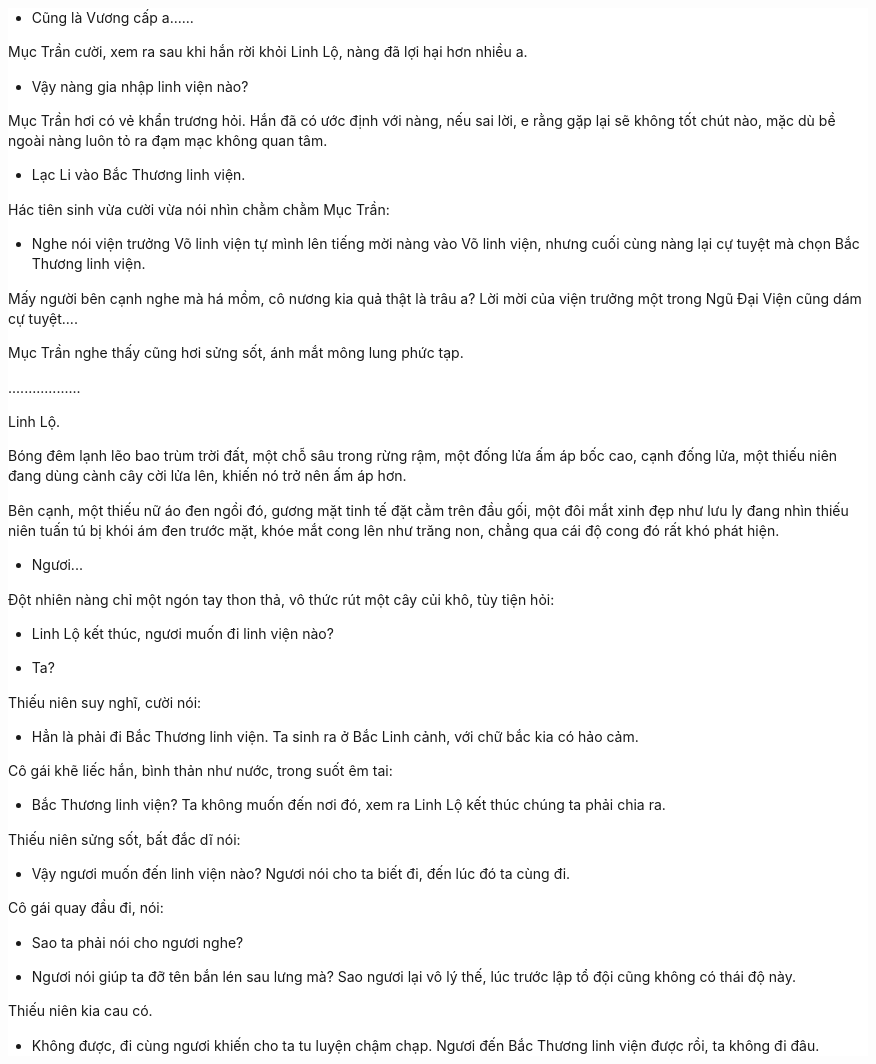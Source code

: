 - Cũng là Vương cấp a......

Mục Trần cười, xem ra sau khi hắn rời khỏi Linh Lộ, nàng đã lợi hại hơn nhiều a.

- Vậy nàng gia nhập linh viện nào?

Mục Trần hơi có vẻ khẩn trương hỏi. Hắn đã có ước định với nàng, nếu sai lời, e rằng gặp lại sẽ không tốt chút nào, mặc dù bề ngoài nàng luôn tỏ ra đạm mạc không quan tâm.

- Lạc Li vào Bắc Thương linh viện.

Hác tiên sinh vừa cười vừa nói nhìn chằm chằm Mục Trần:

- Nghe nói viện trưởng Võ linh viện tự mình lên tiếng mời nàng vào Võ linh viện, nhưng cuối cùng nàng lại cự tuyệt mà chọn Bắc Thương linh viện.

Mấy người bên cạnh nghe mà há mồm, cô nương kia quả thật là trâu a? Lời mời của viện trưởng một trong Ngũ Đại Viện cũng dám cự tuyệt....

Mục Trần nghe thấy cũng hơi sửng sốt, ánh mắt mông lung phức tạp.

..................

Linh Lộ.

Bóng đêm lạnh lẽo bao trùm trời đất, một chỗ sâu trong rừng rậm, một đống lửa ấm áp bốc cao, cạnh đống lửa, một thiếu niên đang dùng cành cây cời lửa lên, khiến nó trở nên ấm áp hơn.

Bên cạnh, một thiếu nữ áo đen ngồi đó, gương mặt tinh tế đặt cằm trên đầu gối, một đôi mắt xinh đẹp như lưu ly đang nhìn thiếu niên tuấn tú bị khói ám đen trước mặt, khóe mắt cong lên như trăng non, chẳng qua cái độ cong đó rất khó phát hiện.

- Ngươi...

Đột nhiên nàng chỉ một ngón tay thon thả, vô thức rút một cây củi khô, tùy tiện hỏi:

- Linh Lộ kết thúc, ngươi muốn đi linh viện nào?

- Ta?

Thiếu niên suy nghĩ, cười nói:

- Hẳn là phải đi Bắc Thương linh viện. Ta sinh ra ở Bắc Linh cảnh, với chữ bắc kia có hảo cảm.

Cô gái khẽ liếc hắn, bình thản như nước, trong suốt êm tai:

- Bắc Thương linh viện? Ta không muốn đến nơi đó, xem ra Linh Lộ kết thúc chúng ta phải chia ra.

Thiếu niên sửng sốt, bất đắc dĩ nói:

- Vậy ngươi muốn đến linh viện nào? Ngươi nói cho ta biết đi, đến lúc đó ta cùng đi.

Cô gái quay đầu đi, nói:

- Sao ta phải nói cho ngươi nghe?

- Ngươi nói giúp ta đỡ tên bắn lén sau lưng mà? Sao ngươi lại vô lý thế, lúc trước lập tổ đội cũng không có thái độ này.

Thiếu niên kia cau có.

- Không được, đi cùng ngươi khiến cho ta tu luyện chậm chạp. Ngươi đến Bắc Thương linh viện được rồi, ta không đi đâu.
